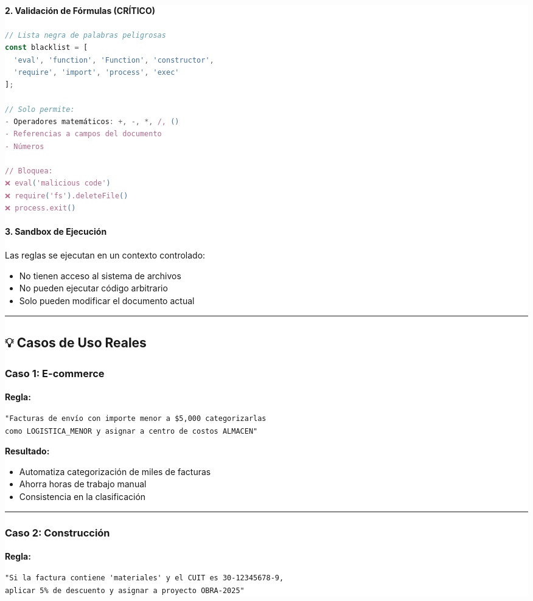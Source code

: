 #### 2. Validación de Fórmulas (CRÍTICO)

```javascript
// Lista negra de palabras peligrosas
const blacklist = [
  'eval', 'function', 'Function', 'constructor',
  'require', 'import', 'process', 'exec'
];

// Solo permite:
- Operadores matemáticos: +, -, *, /, ()
- Referencias a campos del documento
- Números

// Bloquea:
❌ eval('malicious code')
❌ require('fs').deleteFile()
❌ process.exit()
```

#### 3. Sandbox de Ejecución

Las reglas se ejecutan en un contexto controlado:
- No tienen acceso al sistema de archivos
- No pueden ejecutar código arbitrario
- Solo pueden modificar el documento actual

---

## 💡 Casos de Uso Reales

### Caso 1: E-commerce

**Regla:**
```
"Facturas de envío con importe menor a $5,000 categorizarlas
como LOGISTICA_MENOR y asignar a centro de costos ALMACEN"
```

**Resultado:**
- Automatiza categorización de miles de facturas
- Ahorra horas de trabajo manual
- Consistencia en la clasificación

---

### Caso 2: Construcción

**Regla:**
```
"Si la factura contiene 'materiales' y el CUIT es 30-12345678-9,
aplicar 5% de descuento y asignar a proyecto OBRA-2025"
```
